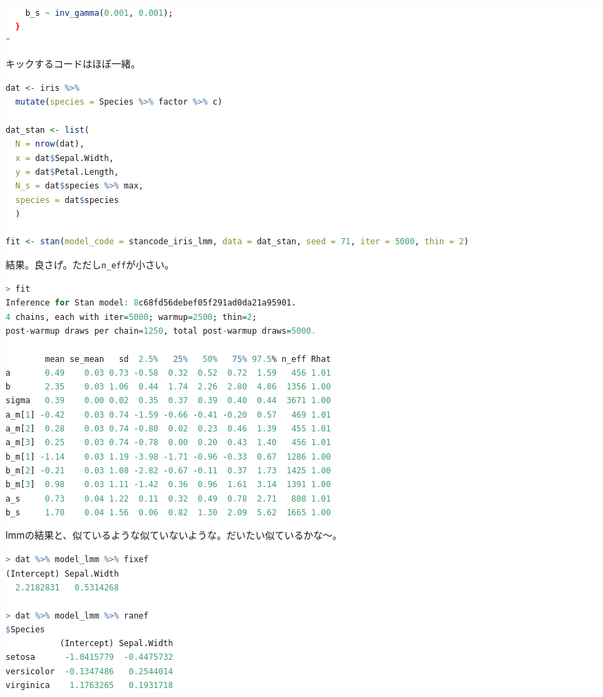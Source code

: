 ```r
    b_s ~ inv_gamma(0.001, 0.001);
  }
"
```

キックするコードはほぼ一緒。

```r
dat <- iris %>% 
  mutate(species = Species %>% factor %>% c)

dat_stan <- list(
  N = nrow(dat),
  x = dat$Sepal.Width,
  y = dat$Petal.Length,
  N_s = dat$species %>% max,
  species = dat$species
  )

fit <- stan(model_code = stancode_iris_lmm, data = dat_stan, seed = 71, iter = 5000, thin = 2)
```

結果。良さげ。ただし`n_eff`が小さい。

```r
> fit
Inference for Stan model: 8c68fd56debef05f291ad0da21a95901.
4 chains, each with iter=5000; warmup=2500; thin=2; 
post-warmup draws per chain=1250, total post-warmup draws=5000.

        mean se_mean   sd  2.5%   25%   50%   75% 97.5% n_eff Rhat
a       0.49    0.03 0.73 -0.58  0.32  0.52  0.72  1.59   456 1.01
b       2.35    0.03 1.06  0.44  1.74  2.26  2.80  4.86  1356 1.00
sigma   0.39    0.00 0.02  0.35  0.37  0.39  0.40  0.44  3671 1.00
a_m[1] -0.42    0.03 0.74 -1.59 -0.66 -0.41 -0.20  0.57   469 1.01
a_m[2]  0.28    0.03 0.74 -0.80  0.02  0.23  0.46  1.39   455 1.01
a_m[3]  0.25    0.03 0.74 -0.78  0.00  0.20  0.43  1.40   456 1.01
b_m[1] -1.14    0.03 1.19 -3.98 -1.71 -0.96 -0.33  0.67  1286 1.00
b_m[2] -0.21    0.03 1.08 -2.82 -0.67 -0.11  0.37  1.73  1425 1.00
b_m[3]  0.98    0.03 1.11 -1.42  0.36  0.96  1.61  3.14  1391 1.00
a_s     0.73    0.04 1.22  0.11  0.32  0.49  0.78  2.71   808 1.01
b_s     1.70    0.04 1.56  0.06  0.82  1.30  2.09  5.62  1665 1.00
```

lmmの結果と、似ているような似ていないような。だいたい似ているかな〜。

```R
> dat %>% model_lmm %>% fixef
(Intercept) Sepal.Width 
  2.2182831   0.5314268 

> dat %>% model_lmm %>% ranef
$Species
           (Intercept) Sepal.Width
setosa      -1.0415779  -0.4475732
versicolor  -0.1347486   0.2544014
virginica    1.1763265   0.1931718
```
